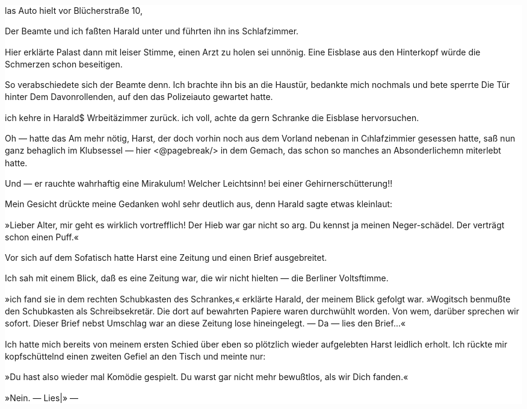 las Auto hielt vor Blücherstraße 10,

Der Beamte und ich faßten Harald unter und führten
ihn ins Schlafzimmer.

Hier erklärte Palast dann mit leiser Stimme, einen
Arzt zu holen sei unnönig. Eine Eisblase aus den Hinterkopf
würde die Schmerzen schon beseitigen.

So verabschiedete sich der Beamte denn. Ich brachte
ihn bis an die Haustür, bedankte mich nochmals und bete
sperrte Die Tür hinter Dem Davonrollenden, auf den das
Polizeiauto gewartet hatte.

ich kehre in Harald$ Wrbeitäzimmer zurück. ich
voll, achte da gern Schranke die Eisblase hervorsuchen.

Oh — hatte das Am mehr nötig, Harst, der doch
vorhin noch aus dem Vorland nebenan in Cıhlafzimmier
gesessen hatte, saß nun ganz behaglich im Klubsessel — hier
<@pagebreak/>
in dem Gemach, das schon so manches an Absonderlichemn
miterlebt hatte.

Und — er rauchte wahrhaftig eine Mirakulum!
Welcher Leichtsinn! bei einer Gehirnerschütterung!!

Mein Gesicht drückte meine Gedanken wohl sehr deutlich
aus, denn Harald sagte etwas kleinlaut:

»Lieber Alter, mir geht es wirklich vortrefflich! Der
Hieb war gar nicht so arg. Du kennst ja meinen Neger-schädel.
Der verträgt schon einen Puff.«

Vor sich auf dem Sofatisch hatte Harst eine Zeitung
und einen Brief ausgebreitet.

Ich sah mit einem Blick, daß es eine Zeitung war, die
wir nicht hielten — die Berliner Voltsftimme.

»ich fand sie in dem rechten Schubkasten des Schrankes,«
erklärte Harald, der meinem Blick gefolgt war. »Wogitsch
benmußte den Schubkasten als Schreibsekretär. Die dort auf
bewahrten Papiere waren durchwühlt worden. Von wem,
darüber sprechen wir sofort. Dieser Brief nebst Umschlag
war an diese Zeitung lose hineingelegt. — Da — lies den
Brief...«

Ich hatte mich bereits von meinem ersten Schied über
eben so plötzlich wieder aufgelebten Harst leidlich erholt. Ich
rückte mir kopfschüttelnd einen zweiten Gefiel an den Tisch
und meinte nur:

»Du hast also wieder mal Komödie gespielt. Du warst
gar nicht mehr bewußtlos, als wir Dich fanden.«

»Nein. — Lies|» —
